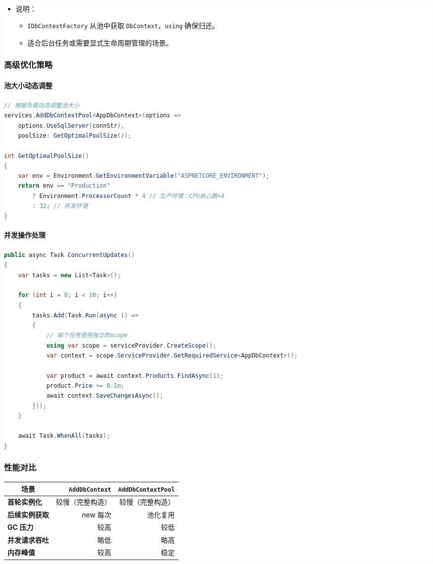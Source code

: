 * 说明：

    * `IDbContextFactory` 从池中获取 `DbContext`，`using` 确保归还。

    * 适合后台任务或需要显式生命周期管理的场景。

### 高级优化策略

#### 池大小动态调整

```csharp
// 根据负载动态调整池大小
services.AddDbContextPool<AppDbContext>(options => 
    options.UseSqlServer(connStr), 
    poolSize: GetOptimalPoolSize());

int GetOptimalPoolSize()
{
    var env = Environment.GetEnvironmentVariable("ASPNETCORE_ENVIRONMENT");
    return env == "Production" 
        ? Environment.ProcessorCount * 4 // 生产环境：CPU核心数×4
        : 32; // 开发环境
}
```

#### 并发操作处理

```csharp
public async Task ConcurrentUpdates()
{
    var tasks = new List<Task>();
    
    for (int i = 0; i < 10; i++)
    {
        tasks.Add(Task.Run(async () =>
        {
            // 每个任务使用独立的scope
            using var scope = serviceProvider.CreateScope();
            var context = scope.ServiceProvider.GetRequiredService<AppDbContext>();
            
            var product = await context.Products.FindAsync(1);
            product.Price += 0.1m;
            await context.SaveChangesAsync();
        }));
    }
    
    await Task.WhenAll(tasks);
}
```

### 性能对比

| 场景             |   `AddDbContext` | `AddDbContextPool` |
| ---------------- | ---------------: | -----------------: |
| **首轮实例化**   | 较慢（完整构造） |   较慢（完整构造） |
| **后续实例获取** |         new 每次 |           池化复用 |
| **GC 压力**      |             较高 |               较低 |
| **并发请求吞吐** |             略低 |               略高 |
| **内存峰值**     |             较高 |               稳定 |
